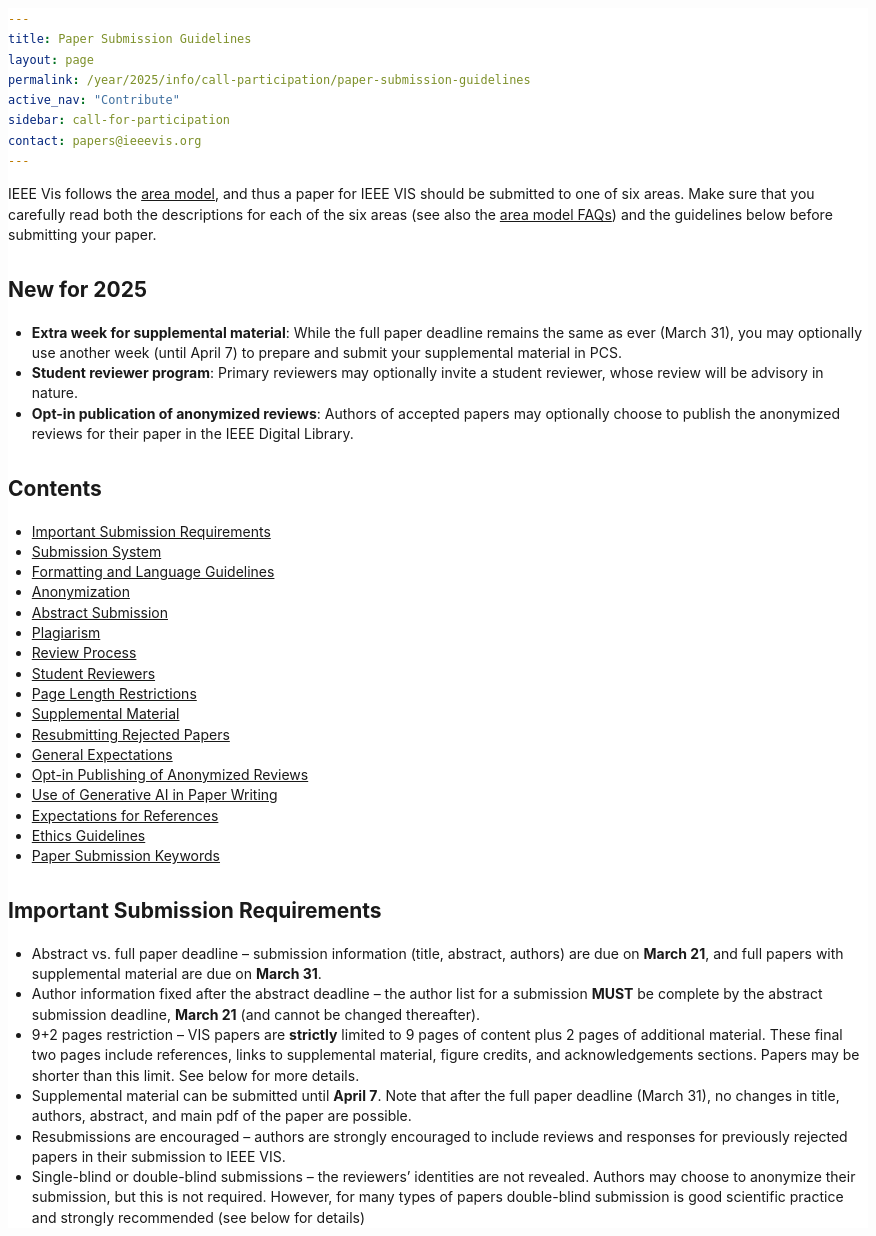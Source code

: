 ```yaml
---
title: Paper Submission Guidelines
layout: page
permalink: /year/2025/info/call-participation/paper-submission-guidelines
active_nav: "Contribute"
sidebar: call-for-participation
contact: papers@ieeevis.org
---
```


IEEE Vis follows the [area model](/year/2025/info/call-participation/area-model), and thus a paper for IEEE VIS should be submitted to one of six areas. Make sure that you carefully read both the descriptions for each of the six areas (see also the [area model FAQs](/year/2025/info/call-participation/area-model#frequently-asked-questions)) and the guidelines below before submitting your paper.  

## New for 2025
- **Extra week for supplemental material**: While the full paper deadline remains the same as ever (March 31), you may optionally use another week (until April 7) to prepare and submit your supplemental material in PCS.
- **Student reviewer program**: Primary reviewers may optionally invite a student reviewer, whose review will be advisory in nature.
- **Opt-in publication of anonymized reviews**: Authors of accepted papers may optionally choose to publish the anonymized reviews for their paper in the IEEE Digital Library.


## Contents

- [Important Submission Requirements](#important-submission-requirements)
- [Submission System](#submission-system)
- [Formatting and Language Guidelines](#formatting-and-language-guidelines)
- [Anonymization](#anonymization)
- [Abstract Submission](#abstract-submission)
- [Plagiarism](#plagiarism)
- [Review Process](#review-process)
- [Student Reviewers](#student-reviewers-new-for-2025)
- [Page Length Restrictions](#page-length-restrictions)
- [Supplemental Material](#supplemental-material)
- [Resubmitting Rejected Papers](#resubmitting-rejected-papers)
- [General Expectations](#general-expectations)
- [Opt-in Publishing of Anonymized Reviews](#opt-in-publishing-of-anonymized-reviews-new-for-2025)
- [Use of Generative AI in Paper Writing](#use-of-generative-ai-in-paper-writing)
- [Expectations for References](#expectations-for-references)
- [Ethics Guidelines](#ethics-guidelines)
- [Paper Submission Keywords](#paper-submission-keywords)

## Important Submission Requirements

* Abstract vs. full paper deadline – submission information (title, abstract, authors) are due on **March 21**, and full papers with supplemental material are due on **March 31**.
* Author information fixed after the abstract deadline – the author list for a submission **MUST** be complete by the abstract submission deadline, **March 21** (and cannot be changed thereafter).
* 9+2 pages restriction – VIS papers are **strictly** limited to 9 pages of content plus 2 pages of additional material. These final two pages include references, links to supplemental material, figure credits, and acknowledgements sections. Papers may be shorter than this limit. See below for more details.
* Supplemental material can be submitted until **April 7**. Note that after the full paper deadline (March 31), no changes in title, authors, abstract, and main pdf of the paper are possible.  
* Resubmissions are encouraged – authors are strongly encouraged to include reviews and responses for previously rejected papers in their submission to IEEE VIS.
* Single-blind or double-blind submissions – the reviewers’ identities are not revealed. Authors may choose to anonymize their submission, but this is not required. However, for many types of papers double-blind submission is good scientific practice and strongly recommended (see below for details)
